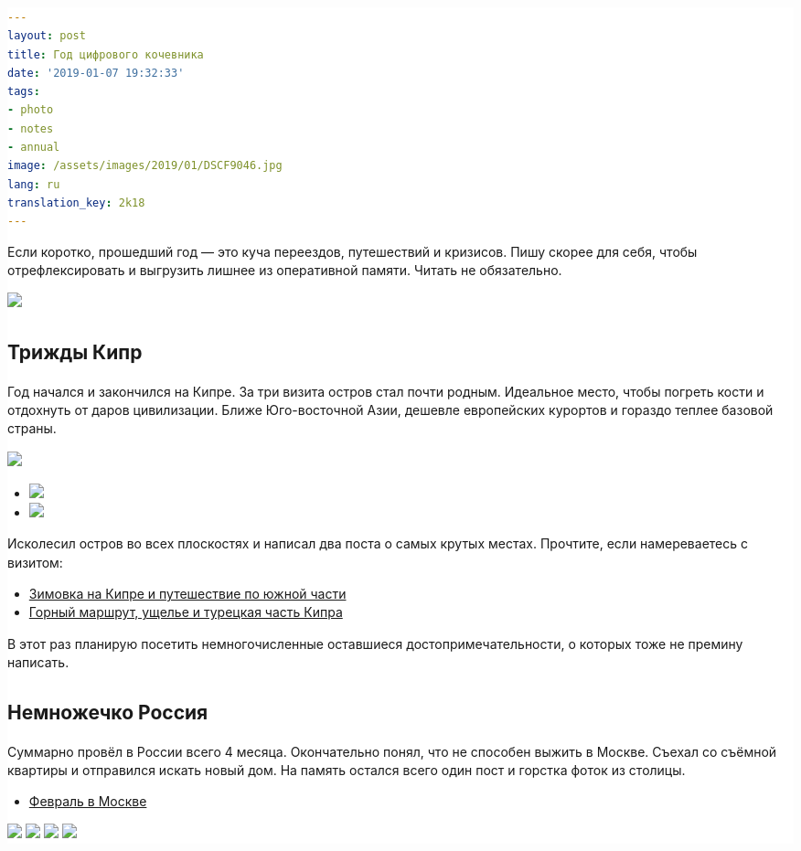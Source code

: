 ```yaml
---
layout: post
title: Год цифрового кочевника
date: '2019-01-07 19:32:33'
tags:
- photo
- notes
- annual
image: /assets/images/2019/01/DSCF9046.jpg
lang: ru
translation_key: 2k18
---
```


Если коротко, прошедший год — это куча переездов, путешествий и кризисов. Пишу скорее для себя, чтобы отрефлексировать и выгрузить лишнее из оперативной памяти. Читать не обязательно.

![](/assets/images/2019/01/DSCF9046.jpg)

## Трижды Кипр

Год начался и закончился на Кипре. За три визита остров стал почти родным. Идеальное место, чтобы погреть кости и отдохнуть от даров цивилизации. Ближе Юго-восточной Азии, дешевле европейских курортов и гораздо теплее базовой страны.

![](/assets/images/2019/01/DSCF5221.jpg)
- ![](/assets/images/2019/01/DSCF7309.jpg)
- ![](/assets/images/2019/01/DSCF5335.jpg)

Исколесил остров во всех плоскостях и написал два поста о самых крутых местах. Прочтите, если намереваетесь с визитом:

- [Зимовка на Кипре и путешествие по южной части](/ru/blog/kipr-1/)
- [Горный маршрут, ущелье и турецкая часть Кипра](/ru/blog/kipr-2/)

В этот раз планирую посетить немногочисленные оставшиеся достопримечательности, о которых тоже не премину написать.

## Немножечко Россия

Суммарно провёл в России всего 4 месяца. Окончательно понял, что не способен выжить в Москве. Съехал со съёмной квартиры и отправился искать новый дом. На память остался всего один пост и горстка фоток из столицы.

- [Февраль в Москве](/ru/blog/february-in-moscow/)

![](/assets/images/2019/01/DSCF0102.jpg)
![](/assets/images/2019/01/DSCF9965.jpg)
![](/assets/images/2019/01/DSCF4272.jpg)
![](/assets/images/2019/01/DSCF4698-2.jpg)
